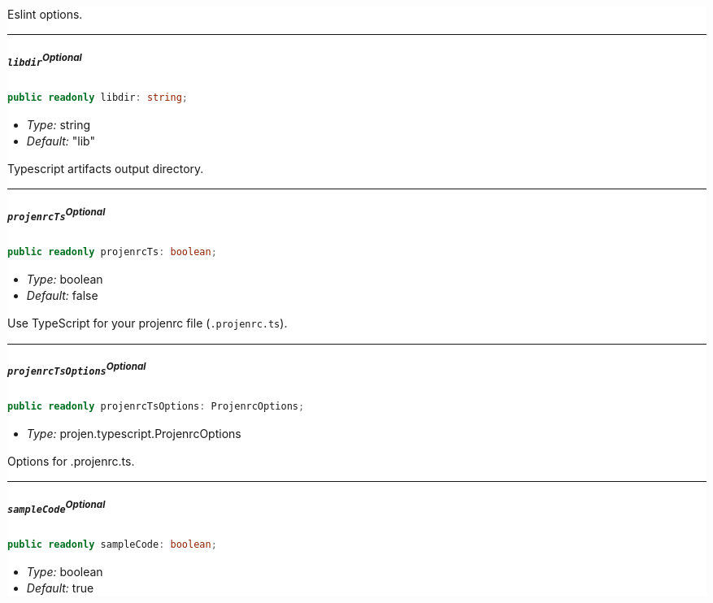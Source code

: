 Eslint options.

---

##### `libdir`<sup>Optional</sup> <a name="libdir" id="@mountainpass/projen-typescript-library.MountainPassTypeScriptProjectOptions.property.libdir"></a>

```typescript
public readonly libdir: string;
```

- *Type:* string
- *Default:* "lib"

Typescript  artifacts output directory.

---

##### `projenrcTs`<sup>Optional</sup> <a name="projenrcTs" id="@mountainpass/projen-typescript-library.MountainPassTypeScriptProjectOptions.property.projenrcTs"></a>

```typescript
public readonly projenrcTs: boolean;
```

- *Type:* boolean
- *Default:* false

Use TypeScript for your projenrc file (`.projenrc.ts`).

---

##### `projenrcTsOptions`<sup>Optional</sup> <a name="projenrcTsOptions" id="@mountainpass/projen-typescript-library.MountainPassTypeScriptProjectOptions.property.projenrcTsOptions"></a>

```typescript
public readonly projenrcTsOptions: ProjenrcOptions;
```

- *Type:* projen.typescript.ProjenrcOptions

Options for .projenrc.ts.

---

##### `sampleCode`<sup>Optional</sup> <a name="sampleCode" id="@mountainpass/projen-typescript-library.MountainPassTypeScriptProjectOptions.property.sampleCode"></a>

```typescript
public readonly sampleCode: boolean;
```

- *Type:* boolean
- *Default:* true
